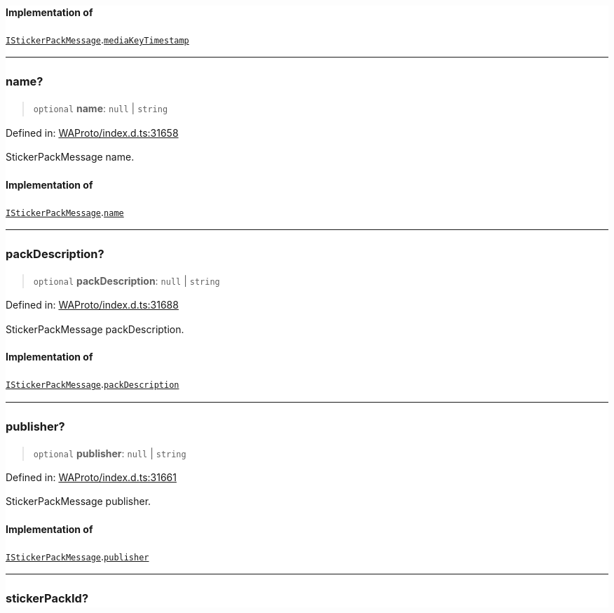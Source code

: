 #### Implementation of

[`IStickerPackMessage`](../interfaces/IStickerPackMessage.md).[`mediaKeyTimestamp`](../interfaces/IStickerPackMessage.md#mediakeytimestamp)

***

### name?

> `optional` **name**: `null` \| `string`

Defined in: [WAProto/index.d.ts:31658](https://github.com/Fokusdotid/Baileys/blob/acae94a55f1d32612d8d312d52b001d93f2ac5e2/WAProto/index.d.ts#L31658)

StickerPackMessage name.

#### Implementation of

[`IStickerPackMessage`](../interfaces/IStickerPackMessage.md).[`name`](../interfaces/IStickerPackMessage.md#name)

***

### packDescription?

> `optional` **packDescription**: `null` \| `string`

Defined in: [WAProto/index.d.ts:31688](https://github.com/Fokusdotid/Baileys/blob/acae94a55f1d32612d8d312d52b001d93f2ac5e2/WAProto/index.d.ts#L31688)

StickerPackMessage packDescription.

#### Implementation of

[`IStickerPackMessage`](../interfaces/IStickerPackMessage.md).[`packDescription`](../interfaces/IStickerPackMessage.md#packdescription)

***

### publisher?

> `optional` **publisher**: `null` \| `string`

Defined in: [WAProto/index.d.ts:31661](https://github.com/Fokusdotid/Baileys/blob/acae94a55f1d32612d8d312d52b001d93f2ac5e2/WAProto/index.d.ts#L31661)

StickerPackMessage publisher.

#### Implementation of

[`IStickerPackMessage`](../interfaces/IStickerPackMessage.md).[`publisher`](../interfaces/IStickerPackMessage.md#publisher)

***

### stickerPackId?
